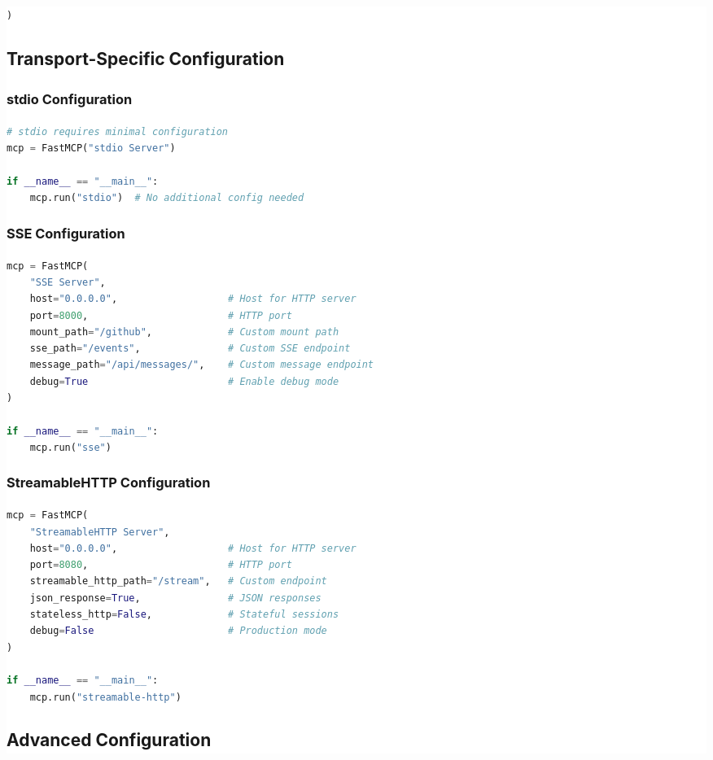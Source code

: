 ```python
)
```

## Transport-Specific Configuration

### stdio Configuration

```python
# stdio requires minimal configuration
mcp = FastMCP("stdio Server")

if __name__ == "__main__":
    mcp.run("stdio")  # No additional config needed
```

### SSE Configuration

```python
mcp = FastMCP(
    "SSE Server",
    host="0.0.0.0",                   # Host for HTTP server
    port=8000,                        # HTTP port
    mount_path="/github",             # Custom mount path
    sse_path="/events",               # Custom SSE endpoint
    message_path="/api/messages/",    # Custom message endpoint
    debug=True                        # Enable debug mode
)

if __name__ == "__main__":
    mcp.run("sse")
```

### StreamableHTTP Configuration

```python
mcp = FastMCP(
    "StreamableHTTP Server",
    host="0.0.0.0",                   # Host for HTTP server
    port=8080,                        # HTTP port
    streamable_http_path="/stream",   # Custom endpoint
    json_response=True,               # JSON responses
    stateless_http=False,             # Stateful sessions
    debug=False                       # Production mode
)

if __name__ == "__main__":
    mcp.run("streamable-http")
```

## Advanced Configuration
